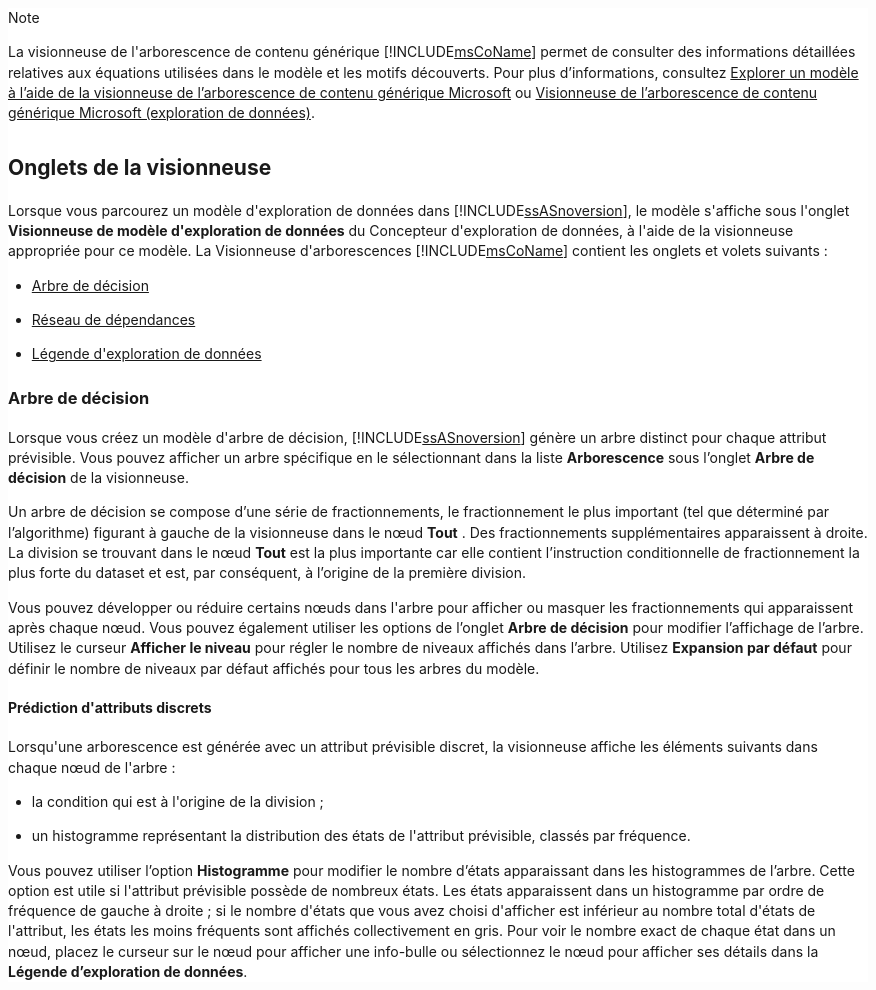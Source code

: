 > [!NOTE]  
>  La visionneuse de l'arborescence de contenu générique [!INCLUDE[msCoName](../../includes/msconame-md.md)] permet de consulter des informations détaillées relatives aux équations utilisées dans le modèle et les motifs découverts. Pour plus d’informations, consultez [Explorer un modèle à l’aide de la visionneuse de l’arborescence de contenu générique Microsoft](../../analysis-services/data-mining/browse-a-model-using-the-microsoft-generic-content-tree-viewer.md) ou [Visionneuse de l’arborescence de contenu générique Microsoft &#40;exploration de données&#41;](http://msdn.microsoft.com/library/751b4393-f6fd-48c1-bcef-bdca589ce34c).  
  
##  <a name="BKMK_TabsPanes"></a> Onglets de la visionneuse  
 Lorsque vous parcourez un modèle d'exploration de données dans [!INCLUDE[ssASnoversion](../../includes/ssasnoversion-md.md)], le modèle s'affiche sous l'onglet **Visionneuse de modèle d'exploration de données** du Concepteur d'exploration de données, à l'aide de la visionneuse appropriée pour ce modèle. La Visionneuse d'arborescences [!INCLUDE[msCoName](../../includes/msconame-md.md)] contient les onglets et volets suivants :  
  
-   [Arbre de décision](#BKMK_DecisionTree)  
  
-   [Réseau de dépendances](#BKMK_DependencyNetwork)  
  
-   [Légende d'exploration de données](#BKMK_MiningLegend)  
  
###  <a name="BKMK_DecisionTree"></a> Arbre de décision  
 Lorsque vous créez un modèle d'arbre de décision, [!INCLUDE[ssASnoversion](../../includes/ssasnoversion-md.md)] génère un arbre distinct pour chaque attribut prévisible. Vous pouvez afficher un arbre spécifique en le sélectionnant dans la liste **Arborescence** sous l’onglet **Arbre de décision** de la visionneuse.  
  
 Un arbre de décision se compose d’une série de fractionnements, le fractionnement le plus important (tel que déterminé par l’algorithme) figurant à gauche de la visionneuse dans le nœud **Tout** . Des fractionnements supplémentaires apparaissent à droite. La division se trouvant dans le nœud **Tout** est la plus importante car elle contient l’instruction conditionnelle de fractionnement la plus forte du dataset et est, par conséquent, à l’origine de la première division.  
  
 Vous pouvez développer ou réduire certains nœuds dans l'arbre pour afficher ou masquer les fractionnements qui apparaissent après chaque nœud. Vous pouvez également utiliser les options de l’onglet **Arbre de décision** pour modifier l’affichage de l’arbre. Utilisez le curseur **Afficher le niveau** pour régler le nombre de niveaux affichés dans l’arbre. Utilisez **Expansion par défaut** pour définir le nombre de niveaux par défaut affichés pour tous les arbres du modèle.  
  
#### <a name="predicting-discrete-attributes"></a>Prédiction d'attributs discrets  
 Lorsqu'une arborescence est générée avec un attribut prévisible discret, la visionneuse affiche les éléments suivants dans chaque nœud de l'arbre :  
  
-   la condition qui est à l'origine de la division ;  
  
-   un histogramme représentant la distribution des états de l'attribut prévisible, classés par fréquence.  
  
 Vous pouvez utiliser l’option **Histogramme** pour modifier le nombre d’états apparaissant dans les histogrammes de l’arbre. Cette option est utile si l'attribut prévisible possède de nombreux états. Les états apparaissent dans un histogramme par ordre de fréquence de gauche à droite ; si le nombre d'états que vous avez choisi d'afficher est inférieur au nombre total d'états de l'attribut, les états les moins fréquents sont affichés collectivement en gris. Pour voir le nombre exact de chaque état dans un nœud, placez le curseur sur le nœud pour afficher une info-bulle ou sélectionnez le nœud pour afficher ses détails dans la **Légende d’exploration de données**.  
  
